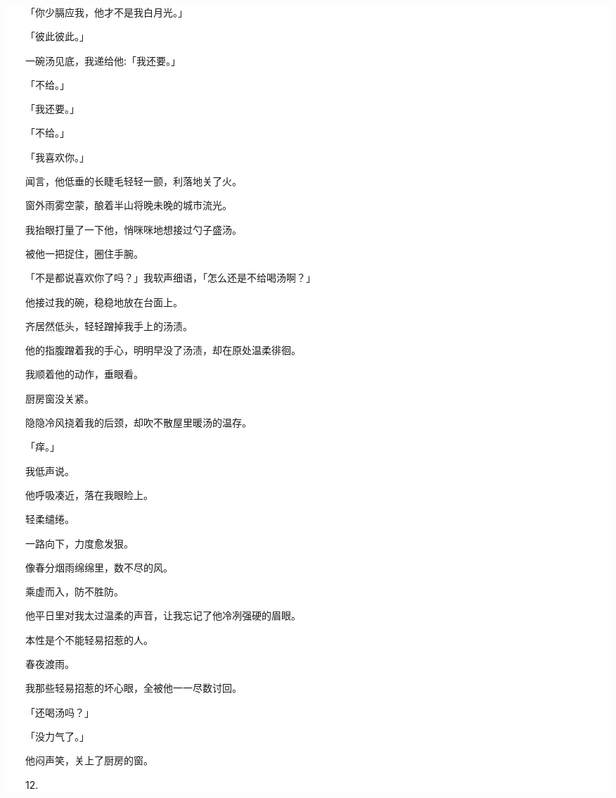 &emsp;&emsp;「你少膈应我，他才不是我白月光。」  
  
&emsp;&emsp;「彼此彼此。」  
  
&emsp;&emsp;一碗汤见底，我递给他:「我还要。」  
  
&emsp;&emsp;「不给。」  
  
&emsp;&emsp;「我还要。」  
  
&emsp;&emsp;「不给。」  
  
&emsp;&emsp;「我喜欢你。」  
  
&emsp;&emsp;闻言，他低垂的长睫毛轻轻一颤，利落地关了火。  
  
&emsp;&emsp;窗外雨雾空蒙，酿着半山将晚未晚的城市流光。  
  
&emsp;&emsp;我抬眼打量了一下他，悄咪咪地想接过勺子盛汤。  
  
&emsp;&emsp;被他一把捉住，圈住手腕。  
  
&emsp;&emsp;「不是都说喜欢你了吗？」我软声细语，「怎么还是不给喝汤啊？」  
  
&emsp;&emsp;他接过我的碗，稳稳地放在台面上。  
  
&emsp;&emsp;齐居然低头，轻轻蹭掉我手上的汤渍。  
  
&emsp;&emsp;他的指腹蹭着我的手心，明明早没了汤渍，却在原处温柔徘徊。  
  
&emsp;&emsp;我顺着他的动作，垂眼看。  
  
&emsp;&emsp;厨房窗没关紧。  
  
&emsp;&emsp;隐隐冷风挠着我的后颈，却吹不散屋里暖汤的温存。  
  
&emsp;&emsp;「痒。」  
  
&emsp;&emsp;我低声说。  
  
&emsp;&emsp;他呼吸凑近，落在我眼睑上。  
  
&emsp;&emsp;轻柔缱绻。  
  
&emsp;&emsp;一路向下，力度愈发狠。  
  
&emsp;&emsp;像春分烟雨绵绵里，数不尽的风。  
  
&emsp;&emsp;乘虚而入，防不胜防。  
  
&emsp;&emsp;他平日里对我太过温柔的声音，让我忘记了他冷冽强硬的眉眼。  
  
&emsp;&emsp;本性是个不能轻易招惹的人。  
  
&emsp;&emsp;春夜渡雨。  
  
&emsp;&emsp;我那些轻易招惹的坏心眼，全被他一一尽数讨回。  
  
&emsp;&emsp;「还喝汤吗？」  
  
&emsp;&emsp;「没力气了。」  
  
&emsp;&emsp;他闷声笑，关上了厨房的窗。  
  
&emsp;&emsp;12.  
  